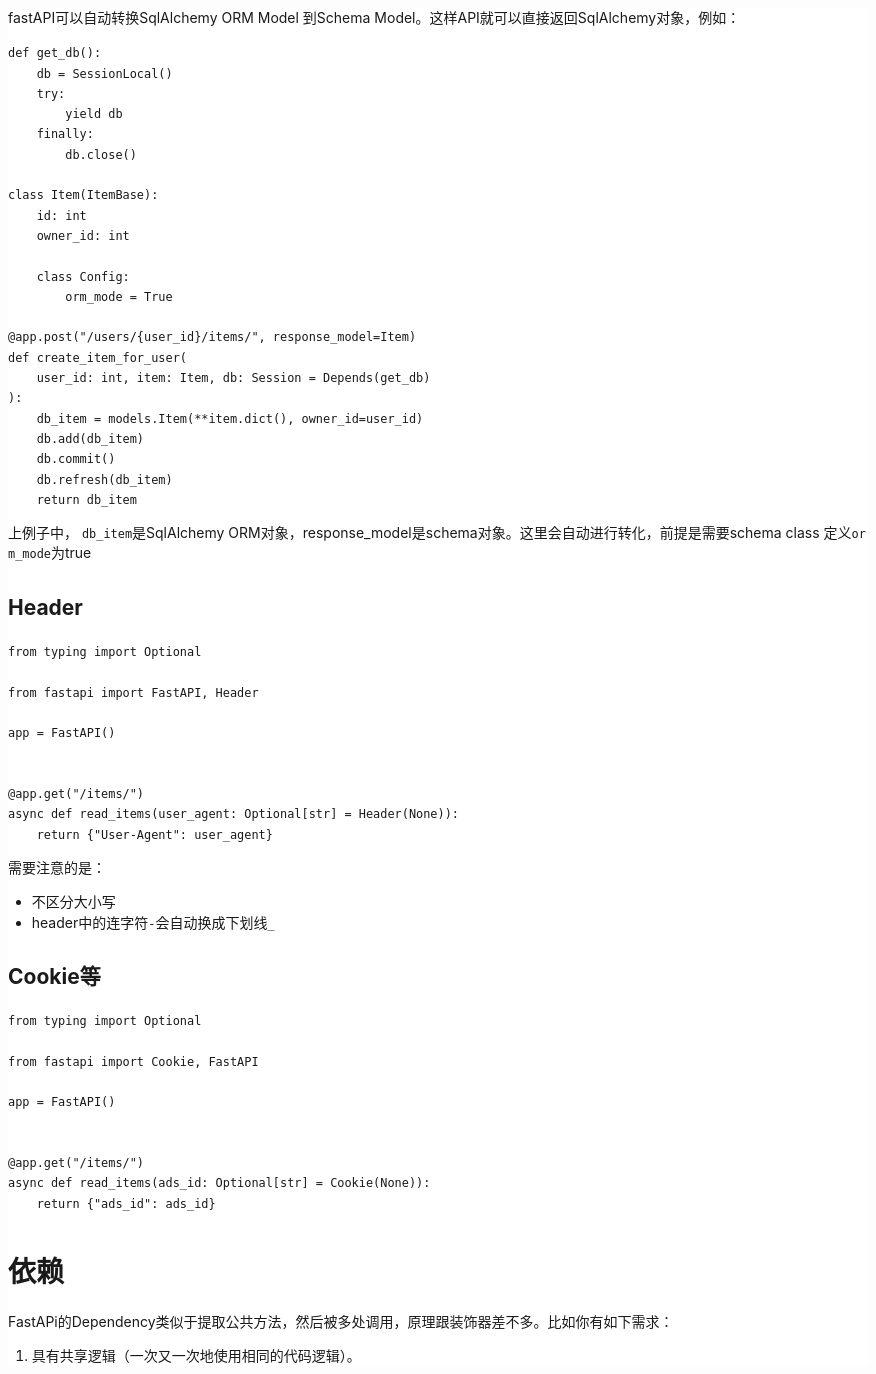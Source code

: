 fastAPI可以自动转换SqlAlchemy ORM Model 到Schema Model。这样API就可以直接返回SqlAlchemy对象，例如：
```
def get_db():
    db = SessionLocal()
    try:
        yield db
    finally:
        db.close()

class Item(ItemBase):
    id: int
    owner_id: int

    class Config:
        orm_mode = True

@app.post("/users/{user_id}/items/", response_model=Item)
def create_item_for_user(
    user_id: int, item: Item, db: Session = Depends(get_db)
):
    db_item = models.Item(**item.dict(), owner_id=user_id)
    db.add(db_item)
    db.commit()
    db.refresh(db_item)
    return db_item
```
上例子中， `db_item`是SqlAlchemy ORM对象，response_model是schema对象。这里会自动进行转化，前提是需要schema class 定义`orm_mode`为true

## Header
```
from typing import Optional

from fastapi import FastAPI, Header

app = FastAPI()


@app.get("/items/")
async def read_items(user_agent: Optional[str] = Header(None)):
    return {"User-Agent": user_agent}
```
需要注意的是：
- 不区分大小写
- header中的连字符`-`会自动换成下划线`_`
## Cookie等
```
from typing import Optional

from fastapi import Cookie, FastAPI

app = FastAPI()


@app.get("/items/")
async def read_items(ads_id: Optional[str] = Cookie(None)):
    return {"ads_id": ads_id}
```
# 依赖
FastAPi的Dependency类似于提取公共方法，然后被多处调用，原理跟装饰器差不多。比如你有如下需求：
1. 具有共享逻辑（一次又一次地使用相同的代码逻辑）。